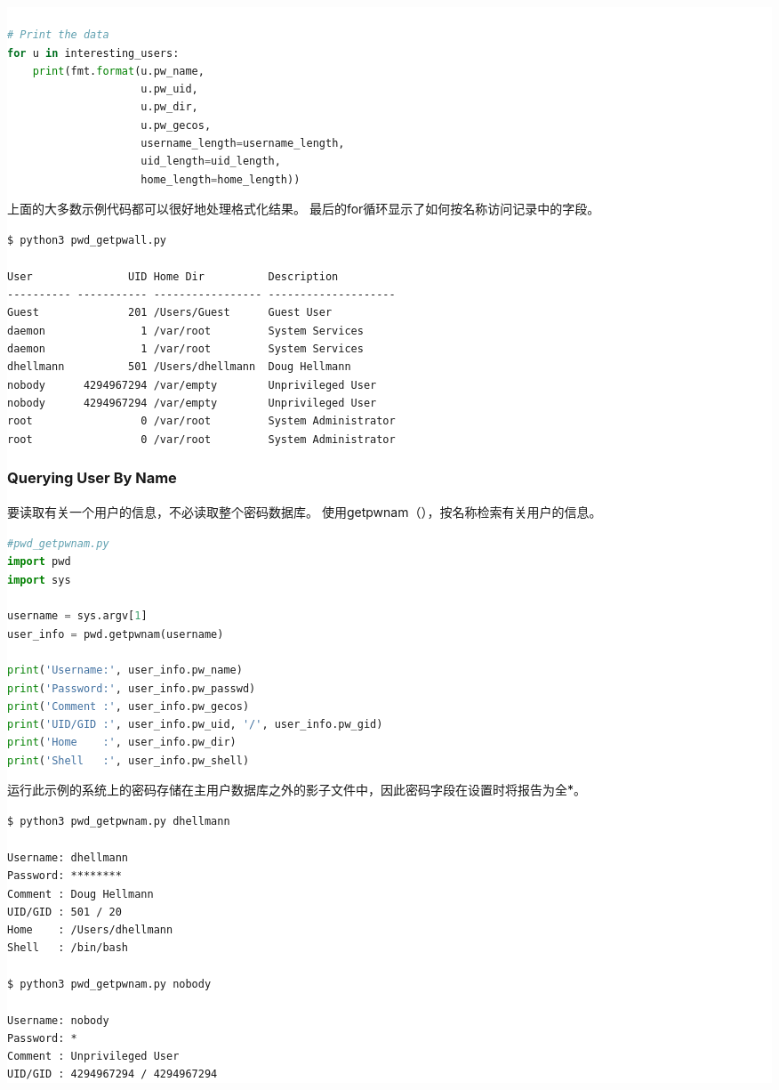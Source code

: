```python

# Print the data
for u in interesting_users:
    print(fmt.format(u.pw_name,
                     u.pw_uid,
                     u.pw_dir,
                     u.pw_gecos,
                     username_length=username_length,
                     uid_length=uid_length,
                     home_length=home_length))
```
上面的大多数示例代码都可以很好地处理格式化结果。 最后的for循环显示了如何按名称访问记录中的字段。

```
$ python3 pwd_getpwall.py

User               UID Home Dir          Description
---------- ----------- ----------------- --------------------
Guest              201 /Users/Guest      Guest User
daemon               1 /var/root         System Services
daemon               1 /var/root         System Services
dhellmann          501 /Users/dhellmann  Doug Hellmann
nobody      4294967294 /var/empty        Unprivileged User
nobody      4294967294 /var/empty        Unprivileged User
root                 0 /var/root         System Administrator
root                 0 /var/root         System Administrator
```

### Querying User By Name

要读取有关一个用户的信息，不必读取整个密码数据库。 使用getpwnam（），按名称检索有关用户的信息。

```python
#pwd_getpwnam.py
import pwd
import sys

username = sys.argv[1]
user_info = pwd.getpwnam(username)

print('Username:', user_info.pw_name)
print('Password:', user_info.pw_passwd)
print('Comment :', user_info.pw_gecos)
print('UID/GID :', user_info.pw_uid, '/', user_info.pw_gid)
print('Home    :', user_info.pw_dir)
print('Shell   :', user_info.pw_shell)
```
运行此示例的系统上的密码存储在主用户数据库之外的影子文件中，因此密码字段在设置时将报告为全*。

```
$ python3 pwd_getpwnam.py dhellmann

Username: dhellmann
Password: ********
Comment : Doug Hellmann
UID/GID : 501 / 20
Home    : /Users/dhellmann
Shell   : /bin/bash

$ python3 pwd_getpwnam.py nobody

Username: nobody
Password: *
Comment : Unprivileged User
UID/GID : 4294967294 / 4294967294
```